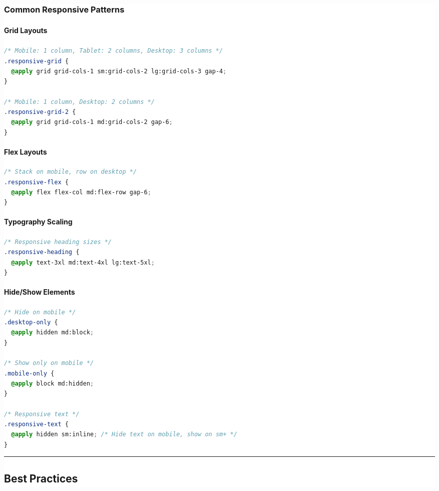 ### Common Responsive Patterns

#### Grid Layouts
```css
/* Mobile: 1 column, Tablet: 2 columns, Desktop: 3 columns */
.responsive-grid {
  @apply grid grid-cols-1 sm:grid-cols-2 lg:grid-cols-3 gap-4;
}

/* Mobile: 1 column, Desktop: 2 columns */
.responsive-grid-2 {
  @apply grid grid-cols-1 md:grid-cols-2 gap-6;
}
```

#### Flex Layouts
```css
/* Stack on mobile, row on desktop */
.responsive-flex {
  @apply flex flex-col md:flex-row gap-6;
}
```

#### Typography Scaling
```css
/* Responsive heading sizes */
.responsive-heading {
  @apply text-3xl md:text-4xl lg:text-5xl;
}
```

#### Hide/Show Elements
```css
/* Hide on mobile */
.desktop-only {
  @apply hidden md:block;
}

/* Show only on mobile */
.mobile-only {
  @apply block md:hidden;
}

/* Responsive text */
.responsive-text {
  @apply hidden sm:inline; /* Hide text on mobile, show on sm+ */
}
```

---

## Best Practices
